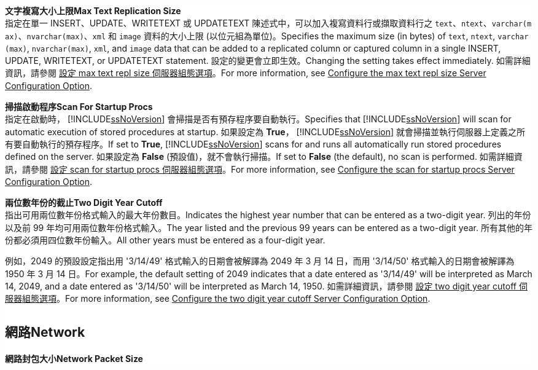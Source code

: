  <span data-ttu-id="f8dcd-183">**文字複寫大小上限**</span><span class="sxs-lookup"><span data-stu-id="f8dcd-183">**Max Text Replication Size**</span></span>  
 <span data-ttu-id="f8dcd-184">指定在單一 INSERT、UPDATE、WRITETEXT 或 UPDATETEXT 陳述式中，可以加入複寫資料行或擷取資料行之 `text`、`ntext`、`varchar(max)`、`nvarchar(max)`、`xml` 和 `image` 資料的大小上限 (以位元組為單位)。</span><span class="sxs-lookup"><span data-stu-id="f8dcd-184">Specifies the maximum size (in bytes) of `text`, `ntext`, `varchar(max)`, `nvarchar(max)`, `xml`, and `image` data that can be added to a replicated column or captured column in a single INSERT, UPDATE, WRITETEXT, or UPDATETEXT statement.</span></span> <span data-ttu-id="f8dcd-185">設定的變更會立即生效。</span><span class="sxs-lookup"><span data-stu-id="f8dcd-185">Changing the setting takes effect immediately.</span></span> <span data-ttu-id="f8dcd-186">如需詳細資訊，請參閱 [設定 max text repl size 伺服器組態選項](configure-the-max-text-repl-size-server-configuration-option.md)。</span><span class="sxs-lookup"><span data-stu-id="f8dcd-186">For more information, see [Configure the max text repl size Server Configuration Option](configure-the-max-text-repl-size-server-configuration-option.md).</span></span>  
  
 <span data-ttu-id="f8dcd-187">**掃描啟動程序**</span><span class="sxs-lookup"><span data-stu-id="f8dcd-187">**Scan For Startup Procs**</span></span>  
 <span data-ttu-id="f8dcd-188">指定在啟動時， [!INCLUDE[ssNoVersion](../../includes/ssnoversion-md.md)] 會掃描是否有預存程序要自動執行。</span><span class="sxs-lookup"><span data-stu-id="f8dcd-188">Specifies that [!INCLUDE[ssNoVersion](../../includes/ssnoversion-md.md)] will scan for automatic execution of stored procedures at startup.</span></span> <span data-ttu-id="f8dcd-189">如果設定為 **True**， [!INCLUDE[ssNoVersion](../../includes/ssnoversion-md.md)] 就會掃描並執行伺服器上定義之所有要自動執行的預存程序。</span><span class="sxs-lookup"><span data-stu-id="f8dcd-189">If set to **True**, [!INCLUDE[ssNoVersion](../../includes/ssnoversion-md.md)] scans for and runs all automatically run stored procedures defined on the server.</span></span> <span data-ttu-id="f8dcd-190">如果設定為 **False** (預設值)，就不會執行掃描。</span><span class="sxs-lookup"><span data-stu-id="f8dcd-190">If set to **False** (the default), no scan is performed.</span></span> <span data-ttu-id="f8dcd-191">如需詳細資訊，請參閱 [設定 scan for startup procs 伺服器組態選項](configure-the-scan-for-startup-procs-server-configuration-option.md)。</span><span class="sxs-lookup"><span data-stu-id="f8dcd-191">For more information, see [Configure the scan for startup procs Server Configuration Option](configure-the-scan-for-startup-procs-server-configuration-option.md).</span></span>  
  
 <span data-ttu-id="f8dcd-192">**兩位數年份的截止**</span><span class="sxs-lookup"><span data-stu-id="f8dcd-192">**Two Digit Year Cutoff**</span></span>  
 <span data-ttu-id="f8dcd-193">指出可用兩位數年份格式輸入的最大年份數目。</span><span class="sxs-lookup"><span data-stu-id="f8dcd-193">Indicates the highest year number that can be entered as a two-digit year.</span></span> <span data-ttu-id="f8dcd-194">列出的年份以及前 99 年均可用兩位數年份格式輸入。</span><span class="sxs-lookup"><span data-stu-id="f8dcd-194">The year listed and the previous 99 years can be entered as a two-digit year.</span></span> <span data-ttu-id="f8dcd-195">所有其他的年份都必須用四位數年份輸入。</span><span class="sxs-lookup"><span data-stu-id="f8dcd-195">All other years must be entered as a four-digit year.</span></span>  
  
 <span data-ttu-id="f8dcd-196">例如，2049 的預設設定指出用 '3/14/49' 格式輸入的日期會被解譯為 2049 年 3 月 14 日，而用 '3/14/50' 格式輸入的日期會被解譯為 1950 年 3 月 14 日。</span><span class="sxs-lookup"><span data-stu-id="f8dcd-196">For example, the default setting of 2049 indicates that a date entered as '3/14/49' will be interpreted as March 14, 2049, and a date entered as '3/14/50' will be interpreted as March 14, 1950.</span></span> <span data-ttu-id="f8dcd-197">如需詳細資訊，請參閱 [設定 two digit year cutoff 伺服器組態選項](configure-the-two-digit-year-cutoff-server-configuration-option.md)。</span><span class="sxs-lookup"><span data-stu-id="f8dcd-197">For more information, see [Configure the two digit year cutoff Server Configuration Option](configure-the-two-digit-year-cutoff-server-configuration-option.md).</span></span>  
  
## <a name="network"></a><span data-ttu-id="f8dcd-198">網路</span><span class="sxs-lookup"><span data-stu-id="f8dcd-198">Network</span></span>  
 <span data-ttu-id="f8dcd-199">**網路封包大小**</span><span class="sxs-lookup"><span data-stu-id="f8dcd-199">**Network Packet Size**</span></span>  